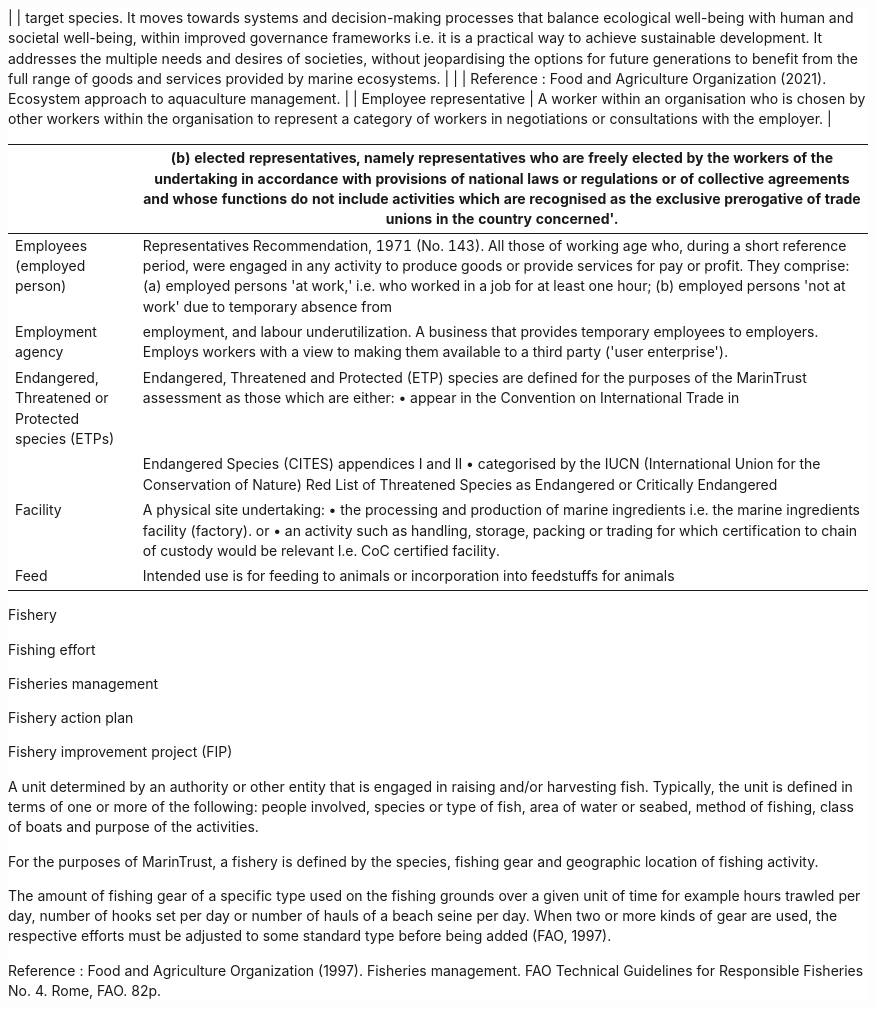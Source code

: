 |                                             | target species. It moves towards systems and decision-making  processes that balance ecological well-being with human and  societal well-being, within improved governance frameworks i.e. it  is a practical way to achieve sustainable development. It addresses  the multiple needs and desires of societies, without jeopardising  the options for future generations to benefit from the full range of  goods and services provided by marine ecosystems. |
|                                             | Reference : Food and Agriculture Organization (2021). Ecosystem  approach to aquaculture management.                                                                                                                                                                                                                                                                                                                                                           |
| Employee representative                     | A worker within an organisation who is chosen by other workers  within the organisation to represent a category of workers in  negotiations or consultations with the employer.                                                                                                                                                                                                                                                                                |



|                                                      | (b) elected representatives, namely representatives who are freely  elected by the workers of the undertaking in accordance with  provisions of national laws or regulations or of collective  agreements and whose functions do not include activities which  are recognised as the exclusive prerogative of trade unions in the  country concerned'.                       |
|------------------------------------------------------|------------------------------------------------------------------------------------------------------------------------------------------------------------------------------------------------------------------------------------------------------------------------------------------------------------------------------------------------------------------------------|
| Employees (employed  person)                         | Representatives Recommendation, 1971 (No. 143).  All those of working age who, during a short reference  period, were engaged in any activity to produce goods or provide  services for pay or profit.  They comprise:  (a)  employed persons 'at work,'  i.e. who worked in a job for at least  one hour;  (b) employed persons 'not at work' due to temporary absence from |
| Employment agency                                    | employment, and labour underutilization.  A business that provides temporary employees to employers.  Employs workers with a view to making them available to a third  party ('user enterprise').                                                                                                                                                                            |
| Endangered, Threatened  or Protected species  (ETPs) | Endangered, Threatened and Protected (ETP) species are defined  for the purposes of the MarinTrust assessment as those which are  either:  • appear in the Convention on International Trade in                                                                                                                                                                              |
|                                                      | Endangered Species (CITES) appendices I and II  • categorised by the IUCN (International Union for the  Conservation of Nature) Red List of Threatened Species as  Endangered or Critically Endangered                                                                                                                                                                       |
| Facility                                             | A physical site undertaking:  • the processing and production of marine ingredients i.e.  the marine ingredients facility (factory). or  • an activity such as handling, storage, packing or trading for  which certification to chain of custody would be relevant I.e.  CoC certified facility.                                                                            |
| Feed                                                 | Intended use is for feeding to animals or incorporation into  feedstuffs for animals                                                                                                                                                                                                                                                                                         |

Fishery

Fishing effort

Fisheries management

Fishery action plan

Fishery improvement project (FIP)



A unit determined by an authority or other entity that is engaged in raising and/or harvesting fish. Typically, the unit is defined in terms of one or more of the following: people involved, species or type of fish, area of water or seabed, method of fishing, class of boats and purpose of the activities.

For the purposes of MarinTrust, a fishery is defined by the species, fishing gear and geographic location of fishing activity.

The amount of fishing gear of a specific type used on the fishing grounds over a given unit of time for example hours trawled per day, number of hooks set per day or number of hauls of a beach seine per day. When two or more kinds of gear are used, the respective efforts must be adjusted to some standard type before being added (FAO, 1997).

Reference : Food and Agriculture Organization (1997). Fisheries management. FAO Technical Guidelines for Responsible Fisheries No. 4. Rome, FAO. 82p.
